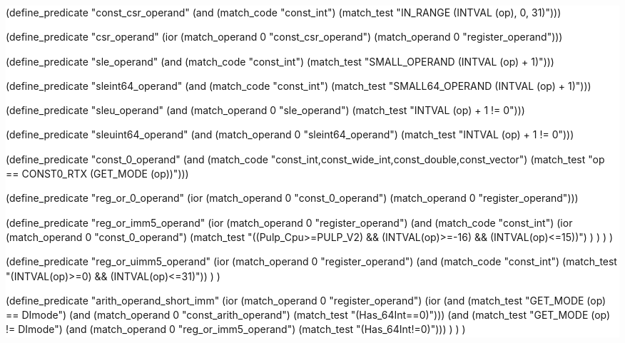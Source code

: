 
(define_predicate "const_csr_operand"
  (and (match_code "const_int")
       (match_test "IN_RANGE (INTVAL (op), 0, 31)")))

(define_predicate "csr_operand"
  (ior (match_operand 0 "const_csr_operand")
       (match_operand 0 "register_operand")))

(define_predicate "sle_operand"
  (and (match_code "const_int")
       (match_test "SMALL_OPERAND (INTVAL (op) + 1)")))

(define_predicate "sleint64_operand"
  (and (match_code "const_int")
       (match_test "SMALL64_OPERAND (INTVAL (op) + 1)")))

(define_predicate "sleu_operand"
  (and (match_operand 0 "sle_operand")
       (match_test "INTVAL (op) + 1 != 0")))

(define_predicate "sleuint64_operand"
  (and (match_operand 0 "sleint64_operand")
       (match_test "INTVAL (op) + 1 != 0")))

(define_predicate "const_0_operand"
  (and (match_code "const_int,const_wide_int,const_double,const_vector")
       (match_test "op == CONST0_RTX (GET_MODE (op))")))

(define_predicate "reg_or_0_operand"
  (ior (match_operand 0 "const_0_operand")
       (match_operand 0 "register_operand")))

(define_predicate "reg_or_imm5_operand"
  (ior (match_operand 0 "register_operand")
       (and (match_code "const_int")
            (ior (match_operand 0 "const_0_operand")
                 (match_test "((Pulp_Cpu>=PULP_V2) && (INTVAL(op)>=-16) && (INTVAL(op)<=15))")
            )
       )
  )
)

(define_predicate "reg_or_uimm5_operand"
  (ior (match_operand 0 "register_operand")
       (and (match_code "const_int") (match_test "(INTVAL(op)>=0) && (INTVAL(op)<=31)"))
  )
)

(define_predicate "arith_operand_short_imm"
  (ior (match_operand 0 "register_operand")
       (ior
       		(and (match_test "GET_MODE (op) == DImode") (and (match_operand 0 "const_arith_operand") (match_test "(Has_64Int==0)")))
       		(and (match_test "GET_MODE (op) != DImode") (and (match_operand 0 "reg_or_imm5_operand") (match_test "(Has_64Int!=0)")))
       )
  )
)
